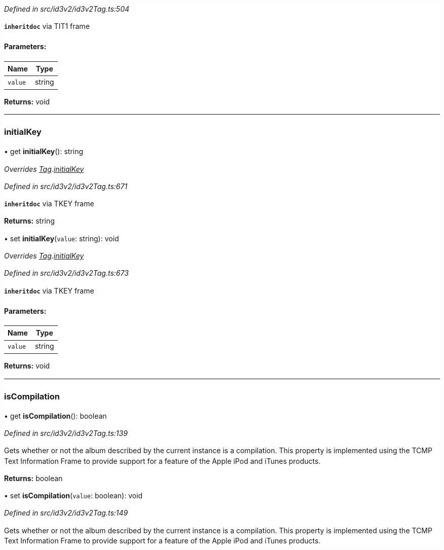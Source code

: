 *Defined in src/id3v2/id3v2Tag.ts:504*

**`inheritdoc`** via TIT1 frame

#### Parameters:

Name | Type |
------ | ------ |
`value` | string |

**Returns:** void

___

### initialKey

• get **initialKey**(): string

*Overrides [Tag](_src_tag_.tag.md).[initialKey](_src_tag_.tag.md#initialkey)*

*Defined in src/id3v2/id3v2Tag.ts:671*

**`inheritdoc`** via TKEY frame

**Returns:** string

• set **initialKey**(`value`: string): void

*Overrides [Tag](_src_tag_.tag.md).[initialKey](_src_tag_.tag.md#initialkey)*

*Defined in src/id3v2/id3v2Tag.ts:673*

**`inheritdoc`** via TKEY frame

#### Parameters:

Name | Type |
------ | ------ |
`value` | string |

**Returns:** void

___

### isCompilation

• get **isCompilation**(): boolean

*Defined in src/id3v2/id3v2Tag.ts:139*

Gets whether or not the album described by the current instance is a compilation.
This property is implemented using the TCMP Text Information Frame to provide support for a
feature of the Apple iPod and iTunes products.

**Returns:** boolean

• set **isCompilation**(`value`: boolean): void

*Defined in src/id3v2/id3v2Tag.ts:149*

Gets whether or not the album described by the current instance is a compilation.
This property is implemented using the TCMP Text Information Frame to provide support for a
feature of the Apple iPod and iTunes products.
